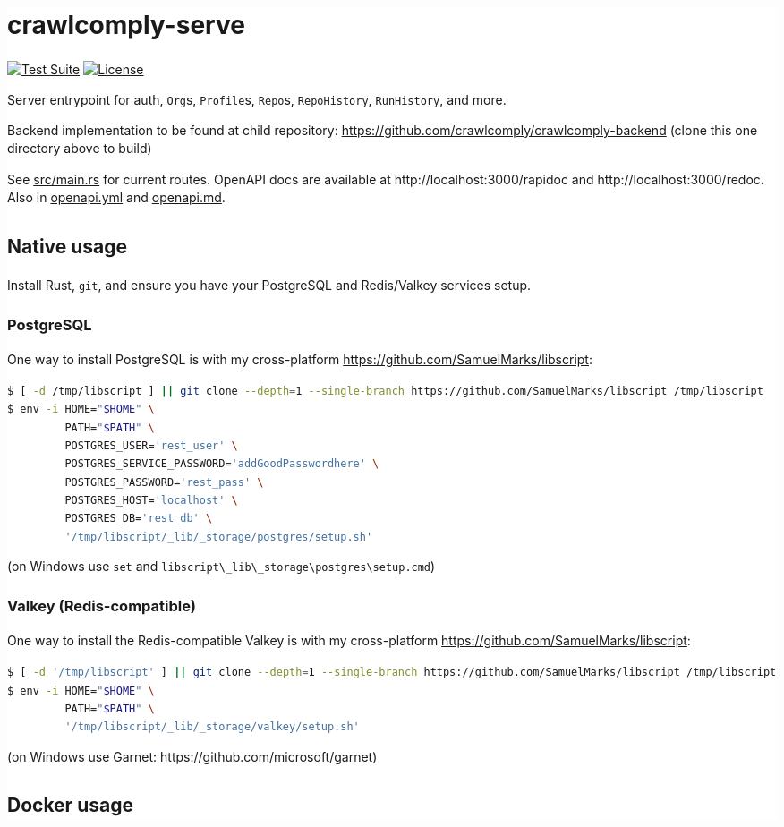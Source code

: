 crawlcomply-serve
=================
[![Test Suite](https://github.com/crawlcomply/crawlcomply-serve/actions/workflows/test.yml/badge.svg)](https://github.com/crawlcomply/crawlcomply-serve/actions/workflows/test.yml) [![License](https://img.shields.io/badge/license-Apache--2.0%20OR%20MIT-blue.svg)](https://opensource.org/licenses/Apache-2.0)

Server entrypoint for auth, `Org`s, `Profile`s, `Repo`s, `RepoHistory`, `RunHistory`, and more.

Backend implementation to be found at child repository: https://github.com/crawlcomply/crawlcomply-backend (clone this
one directory above to build)

See [src/main.rs](src/main.rs) for current routes.
OpenAPI docs are available at http://localhost:3000/rapidoc and http://localhost:3000/redoc.
Also in [openapi.yml](openapi.yml) and [openapi.md](openapi.md).

## Native usage

Install Rust, `git`, and ensure you have your PostgreSQL and Redis/Valkey services setup.

### PostgreSQL

One way to install PostgreSQL is with my cross-platform https://github.com/SamuelMarks/libscript:

```sh
$ [ -d /tmp/libscript ] || git clone --depth=1 --single-branch https://github.com/SamuelMarks/libscript /tmp/libscript
$ env -i HOME="$HOME" \
         PATH="$PATH" \
         POSTGRES_USER='rest_user' \
         POSTGRES_SERVICE_PASSWORD='addGoodPasswordhere' \
         POSTGRES_PASSWORD='rest_pass' \
         POSTGRES_HOST='localhost' \
         POSTGRES_DB='rest_db' \
         '/tmp/libscript/_lib/_storage/postgres/setup.sh'
```

(on Windows use `set` and `libscript\_lib\_storage\postgres\setup.cmd`)

### Valkey (Redis-compatible)

One way to install the Redis-compatible Valkey is with my cross-platform https://github.com/SamuelMarks/libscript:

```sh
$ [ -d '/tmp/libscript' ] || git clone --depth=1 --single-branch https://github.com/SamuelMarks/libscript /tmp/libscript
$ env -i HOME="$HOME" \
         PATH="$PATH" \
         '/tmp/libscript/_lib/_storage/valkey/setup.sh'
```

(on Windows use Garnet: https://github.com/microsoft/garnet)

## Docker usage
